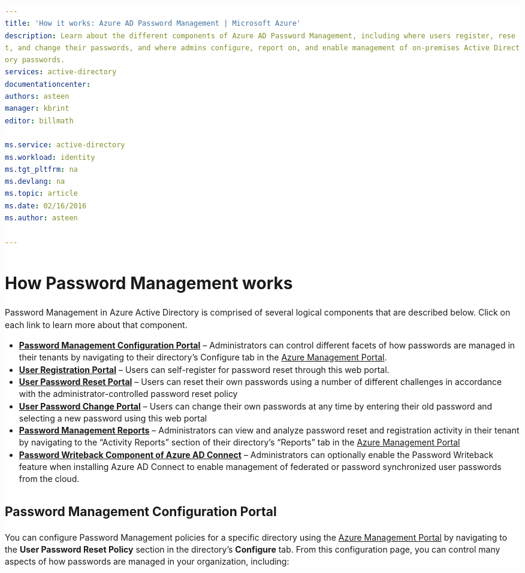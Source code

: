 ```yaml
---
title: 'How it works: Azure AD Password Management | Microsoft Azure'
description: Learn about the different components of Azure AD Password Management, including where users register, reset, and change their passwords, and where admins configure, report on, and enable management of on-premises Active Directory passwords.
services: active-directory
documentationcenter: 
authors: asteen
manager: kbrint
editor: billmath

ms.service: active-directory
ms.workload: identity
ms.tgt_pltfrm: na
ms.devlang: na
ms.topic: article
ms.date: 02/16/2016
ms.author: asteen

---
```

# How Password Management works
Password Management in Azure Active Directory is comprised of several logical components that are described below.  Click on each link to learn more about that component.

* [**Password Management Configuration Portal**](#password-management-configuration-portal.md) – Administrators can control different facets of how passwords are managed in their tenants by navigating to their directory’s Configure tab in the [Azure Management Portal](https://manage.windowsazure.com).
* [**User Registration Portal**](#user-registration-portal.md) – Users can self-register for password reset through this web portal.
* [**User Password Reset Portal**](#user-password-reset-portal.md) – Users can reset their own passwords using a number of different challenges in accordance with the administrator-controlled password reset policy
* [**User Password Change Portal**](#user-password-change-portal.md) – Users can change their own passwords at any time by entering their old password and selecting a new password using this web portal
* [**Password Management Reports**](#password-management-reports.md) – Administrators can view and analyze password reset and registration activity in their tenant by navigating to the “Activity Reports” section of their directory’s “Reports” tab in the [Azure Management Portal](https://manage.windowsazure.com)
* [**Password Writeback Component of Azure AD Connect**](#password-writeback-component-of-azure-ad-connect.md) – Administrators can optionally enable the Password Writeback feature when installing Azure AD Connect to enable management of federated or password synchronized user passwords from the cloud.

## Password Management Configuration Portal
You can configure Password Management policies for a specific directory using the [Azure Management Portal](https://manage.windowsazure.com) by navigating to the **User Password Reset Policy** section in the directory’s **Configure** tab.  From this configuration page, you can control many aspects of how passwords are managed in your organization, including:

